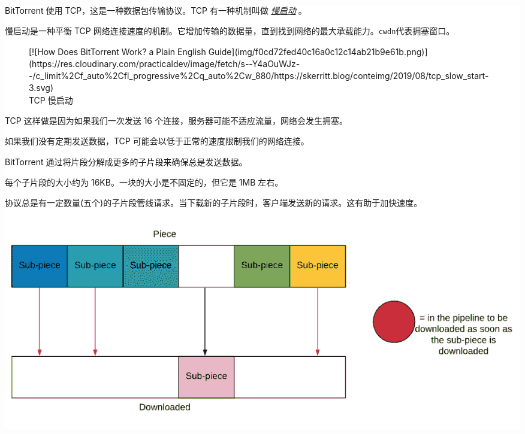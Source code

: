 BitTorrent 使用 TCP，这是一种数据包传输协议。TCP 有一种机制叫做 *[慢启动](https://www.isi.edu/nsnam/DIRECTED_RESEARCH/DR_HYUNAH/D-Research/slow-start-tcp.html)* 。

慢启动是一种平衡 TCP 网络连接速度的机制。它增加传输的数据量，直到找到网络的最大承载能力。`cwdn`代表拥塞窗口。

<figure>[![How Does BitTorrent Work? a Plain English Guide](img/f0cd72fed40c16a0c12c14ab21b9e61b.png)](https://res.cloudinary.com/practicaldev/image/fetch/s--Y4aOuWJz--/c_limit%2Cf_auto%2Cfl_progressive%2Cq_auto%2Cw_880/https://skerritt.blog/conteimg/2019/08/tcp_slow_start-3.svg) 

<figcaption>TCP 慢启动</figcaption>

</figure>

TCP 这样做是因为如果我们一次发送 16 个连接，服务器可能不适应流量，网络会发生拥塞。

如果我们没有定期发送数据，TCP 可能会以低于正常的速度限制我们的网络连接。

BitTorrent 通过将片段分解成更多的子片段来确保总是发送数据。

每个子片段的大小约为 16KB。一块的大小是不固定的，但它是 1MB 左右。

协议总是有一定数量(五个)的子片段管线请求。当下载新的子片段时，客户端发送新的请求。这有助于加快速度。

[![How Does BitTorrent Work? a Plain English Guide](img/7eb0c958d9a2c3793c7d69492ccbcf8b.png)](https://res.cloudinary.com/practicaldev/image/fetch/s--IZXm7XQ8--/c_limit%2Cf_auto%2Cfl_progressive%2Cq_auto%2Cw_880/https://skerritt.blog/conteimg/2019/08/pipeline-bit-torrent-3.svg)
